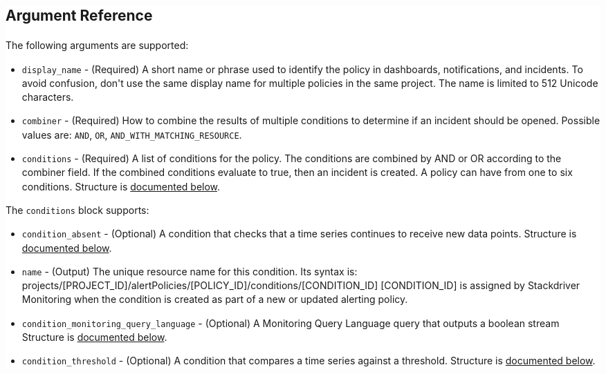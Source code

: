## Argument Reference

The following arguments are supported:


* `display_name` -
  (Required)
  A short name or phrase used to identify the policy in
  dashboards, notifications, and incidents. To avoid confusion, don't use
  the same display name for multiple policies in the same project. The
  name is limited to 512 Unicode characters.

* `combiner` -
  (Required)
  How to combine the results of multiple conditions to
  determine if an incident should be opened.
  Possible values are: `AND`, `OR`, `AND_WITH_MATCHING_RESOURCE`.

* `conditions` -
  (Required)
  A list of conditions for the policy. The conditions are combined by
  AND or OR according to the combiner field. If the combined conditions
  evaluate to true, then an incident is created. A policy can have from
  one to six conditions.
  Structure is [documented below](#nested_conditions).


<a name="nested_conditions"></a>The `conditions` block supports:

* `condition_absent` -
  (Optional)
  A condition that checks that a time series
  continues to receive new data points.
  Structure is [documented below](#nested_condition_absent).

* `name` -
  (Output)
  The unique resource name for this condition.
  Its syntax is:
  projects/[PROJECT_ID]/alertPolicies/[POLICY_ID]/conditions/[CONDITION_ID]
  [CONDITION_ID] is assigned by Stackdriver Monitoring when
  the condition is created as part of a new or updated alerting
  policy.

* `condition_monitoring_query_language` -
  (Optional)
  A Monitoring Query Language query that outputs a boolean stream
  Structure is [documented below](#nested_condition_monitoring_query_language).

* `condition_threshold` -
  (Optional)
  A condition that compares a time series against a
  threshold.
  Structure is [documented below](#nested_condition_threshold).
